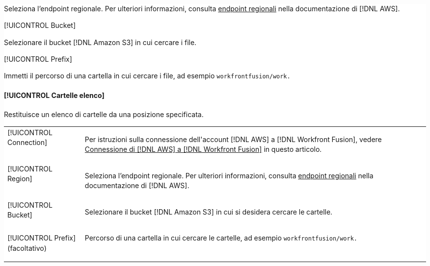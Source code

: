   <td> <p>Seleziona l’endpoint regionale. Per ulteriori informazioni, consulta <a href="https://docs.aws.amazon.com/general/latest/gr/rande.html#regional-endpoints">endpoint regionali</a> nella documentazione di [!DNL AWS].</p> </td> 
  </tr> 
  <tr> 
   <td role="rowheader">[!UICONTROL Bucket] </td> 
   <td> <p>Selezionare il bucket [!DNL Amazon S3] in cui cercare i file.</p> </td> 
  </tr> 
  <tr> 
   <td role="rowheader"> <p>[!UICONTROL Prefix]</p> </td> 
   <td> <p> Immetti il percorso di una cartella in cui cercare i file, ad esempio <code>workfrontfusion/work.</code></p> </td> 
  </tr> 
 </tbody> 
</table>

#### [!UICONTROL Cartelle elenco]

Restituisce un elenco di cartelle da una posizione specificata.

<table style="table-layout:auto">
 <col> 
 <col> 
 <tbody> 
  <tr> 
    <td role="rowheader">[!UICONTROL Connection] </td> 
   <td> <p>Per istruzioni sulla connessione dell'account [!DNL AWS] a [!DNL Workfront Fusion], vedere <a href="#connect-aws-to-workfront-fusion" class="MCXref xref">Connessione di [!DNL AWS] a [!DNL Workfront Fusion]</a> in questo articolo.</p> </td> 
  </tr> 
  <tr> 
   <td role="rowheader">[!UICONTROL Region] </td> 
   <td> <p>Seleziona l’endpoint regionale. Per ulteriori informazioni, consulta <a href="https://docs.aws.amazon.com/general/latest/gr/rande.html#regional-endpoints">endpoint regionali</a> nella documentazione di [!DNL AWS].</p> </td> 
  </tr> 
  <tr> 
   <td role="rowheader">[!UICONTROL Bucket] </td> 
   <td> <p>Selezionare il bucket [!DNL Amazon S3] in cui si desidera cercare le cartelle.</p> </td> 
  </tr> 
  <tr> 
   <td role="rowheader"> <p>[!UICONTROL Prefix] (facoltativo)</p> </td> 
   <td> <p> Percorso di una cartella in cui cercare le cartelle, ad esempio <code>workfrontfusion/work.</code></p> </td> 
  </tr> 
 </tbody> 
</table>
